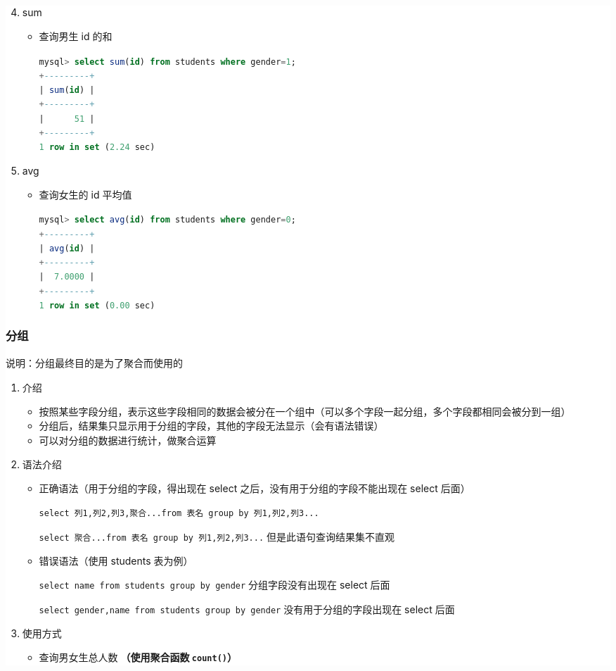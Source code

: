4. sum

   - 查询男生 id 的和

     ```sql
     mysql> select sum(id) from students where gender=1;
     +---------+
     | sum(id) |
     +---------+
     |      51 |
     +---------+
     1 row in set (2.24 sec)
     ```

5. avg

   - 查询女生的 id 平均值

     ```sql
     mysql> select avg(id) from students where gender=0;
     +---------+
     | avg(id) |
     +---------+
     |  7.0000 |
     +---------+
     1 row in set (0.00 sec)
     ```

### 分组

说明：分组最终目的是为了聚合而使用的

1. 介绍

   - 按照某些字段分组，表示这些字段相同的数据会被分在一个组中（可以多个字段一起分组，多个字段都相同会被分到一组）
   - 分组后，结果集只显示用于分组的字段，其他的字段无法显示（会有语法错误）
   - 可以对分组的数据进行统计，做聚合运算

2. 语法介绍

   - 正确语法（用于分组的字段，得出现在 select 之后，没有用于分组的字段不能出现在 select 后面）

     `select 列1,列2,列3,聚合...from 表名 group by 列1,列2,列3...`

     `select 聚合...from 表名 group by 列1,列2,列3...` 但是此语句查询结果集不直观

   - 错误语法（使用 students 表为例）

     `select name from students group by gender` 分组字段没有出现在 select 后面

     `select gender,name from students group by gender` 没有用于分组的字段出现在 select 后面

3. 使用方式

   - 查询男女生总人数 __（使用聚合函数 `count()`）__

